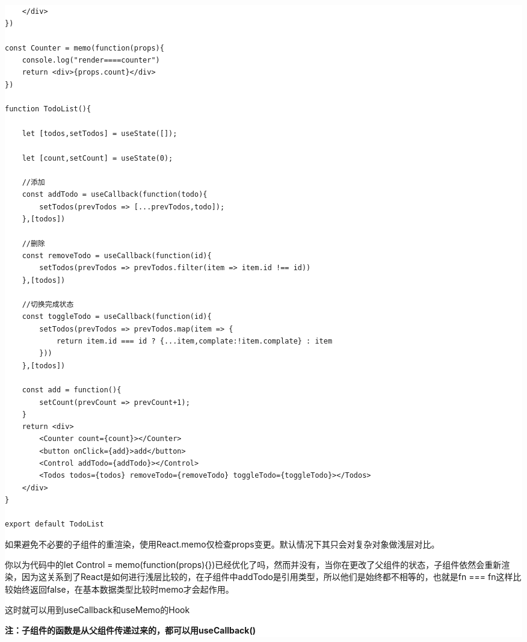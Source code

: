 ```
    </div>
})

const Counter = memo(function(props){
    console.log("render====counter")
    return <div>{props.count}</div>
})

function TodoList(){

    let [todos,setTodos] = useState([]);

    let [count,setCount] = useState(0);
    
    //添加
    const addTodo = useCallback(function(todo){
        setTodos(prevTodos => [...prevTodos,todo]);
    },[todos])

    //删除
    const removeTodo = useCallback(function(id){
        setTodos(prevTodos => prevTodos.filter(item => item.id !== id))
    },[todos])

    //切换完成状态
    const toggleTodo = useCallback(function(id){
        setTodos(prevTodos => prevTodos.map(item => {
            return item.id === id ? {...item,complate:!item.complate} : item
        }))
    },[todos])

    const add = function(){
        setCount(prevCount => prevCount+1);
    }
    return <div>
        <Counter count={count}></Counter>
        <button onClick={add}>add</button>
        <Control addTodo={addTodo}></Control>
        <Todos todos={todos} removeTodo={removeTodo} toggleTodo={toggleTodo}></Todos>
    </div>
}

export default TodoList
```
如果避免不必要的子组件的重渲染，使用React.memo仅检查props变更。默认情况下其只会对复杂对象做浅层对比。

你以为代码中的let Control = memo(function(props){})已经优化了吗，然而并没有，当你在更改了父组件的状态，子组件依然会重新渲染，因为这关系到了React是如何进行浅层比较的，在子组件中addTodo是引用类型，所以他们是始终都不相等的，也就是fn === fn这样比较始终返回false，在基本数据类型比较时memo才会起作用。

这时就可以用到useCallback和useMemo的Hook

**注：子组件的函数是从父组件传递过来的，都可以用useCallback()**
